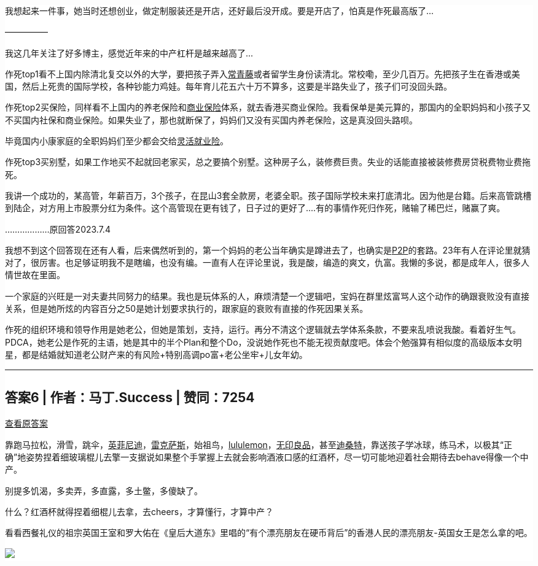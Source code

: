 我想起来一件事，她当时还想创业，做定制服装还是开店，还好最后没开成。要是开店了，怕真是作死最高版了...

—————

我这几年关注了好多博主，感觉近年来的中产杠杆是越来越高了...

作死top1看不上国内除清北复交以外的大学，要把孩子弄入[常青藤](https://zhida.zhihu.com/search?content_id=593993435&content_type=Answer&match_order=1&q=%E5%B8%B8%E9%9D%92%E8%97%A4&zhida_source=entity)或者留学生身份读清北。常校嘞，至少几百万。先把孩子生在香港或美国，然后上死贵的国际学校，各种钞能力鸡娃。每年育儿花五六十万不算多，这要是半路失业了，孩子们可没回头路。

作死top2买保险，同样看不上国内的养老保险和[商业保险](https://zhida.zhihu.com/search?content_id=593993435&content_type=Answer&match_order=1&q=%E5%95%86%E4%B8%9A%E4%BF%9D%E9%99%A9&zhida_source=entity)体系，就去香港买商业保险。我看保单是美元算的，那国内的全职妈妈和小孩子又不买国内社保和商业保险。如果失业了，那也就断保了，妈妈们又没有买国内养老保险，这是真没回头路呗。

毕竟国内小康家庭的全职妈妈们至少都会交给[灵活就业险](https://zhida.zhihu.com/search?content_id=593993435&content_type=Answer&match_order=1&q=%E7%81%B5%E6%B4%BB%E5%B0%B1%E4%B8%9A%E9%99%A9&zhida_source=entity)。

作死top3买别墅，如果工作地买不起就回老家买，总之要搞个别墅。这种房子么，装修费巨贵。失业的话能直接被装修费房贷税费物业费拖死。

我讲一个成功的，某高管，年薪百万，3个孩子，在昆山3套全款房，老婆全职。孩子国际学校未来打底清北。因为他是台籍。后来高管跳槽到陆企，对方用上市股票分红为条件。这个高管现在更有钱了，日子过的更好了....有的事情作死归作死，赌输了稀巴烂，赌赢了爽。

………………原回答2023.7.4

我想不到这个回答现在还有人看，后来偶然听到的，第一个妈妈的老公当年确实是蹲进去了，也确实是[P2P](https://zhida.zhihu.com/search?content_id=593993435&content_type=Answer&match_order=1&q=P2P&zhida_source=entity)的套路。23年有人在评论里就猜对了，很厉害。也足够证明我不是瞎编，也没有编。一直有人在评论里说，我是酸，编造的爽文，仇富。我懒的多说，都是成年人，很多人情世故在里面。

一个家庭的兴旺是一对夫妻共同努力的结果。我也是玩体系的人，麻烦清楚一个逻辑吧，宝妈在群里炫富骂人这个动作的确跟衰败没有直接关系，但是她所炫的内容百分之50是她计划要求执行的，跟家庭的衰败有直接的作死因果关系。

作死的组织环境和领导作用是她老公，但她是策划，支持，运行。再分不清这个逻辑就去学体系条款，不要来乱喷说我酸。看着好生气。PDCA，她老公是作死的主语，她是其中的半个Plan和整个Do，没说她作死也不能无视贡献度吧。体会个勉强算有相似度的高级版本女明星，都是结婚就知道老公财产来的有风险+特别高调po富+老公坐牢+儿女年幼。

---

## 答案6 | 作者：马丁.Success | 赞同：7254

[查看原答案](https://www.zhihu.com/question/605245415/answer/3205456159)

靠跑马拉松，滑雪，跳伞，[英菲尼迪](https://zhida.zhihu.com/search?content_id=612891143&content_type=Answer&match_order=1&q=%E8%8B%B1%E8%8F%B2%E5%B0%BC%E8%BF%AA&zhida_source=entity)，[雷克萨斯](https://zhida.zhihu.com/search?content_id=612891143&content_type=Answer&match_order=1&q=%E9%9B%B7%E5%85%8B%E8%90%A8%E6%96%AF&zhida_source=entity)，始祖鸟，[lululemon](https://zhida.zhihu.com/search?content_id=612891143&content_type=Answer&match_order=1&q=lululemon&zhida_source=entity)，[无印良品](https://zhida.zhihu.com/search?content_id=612891143&content_type=Answer&match_order=1&q=%E6%97%A0%E5%8D%B0%E8%89%AF%E5%93%81&zhida_source=entity)，甚至[迪桑特](https://zhida.zhihu.com/search?content_id=612891143&content_type=Answer&match_order=1&q=%E8%BF%AA%E6%A1%91%E7%89%B9&zhida_source=entity)，靠送孩子学冰球，练马术，以极其“正确”地姿势捏着细玻璃棍儿去擎一支据说如果整个手掌握上去就会影响酒液口感的红酒杯，尽一切可能地迎着社会期待去behave得像一个中产。

别提多饥渴，多卖弄，多直露，多土鳖，多傻缺了。

  

什么？红酒杯就得捏着细棍儿去拿，去cheers，才算懂行，才算中产？

看看西餐礼仪的祖宗英国王室和罗大佑在《皇后大道东》里唱的“有个漂亮朋友在硬币背后”的香港人民的漂亮朋友-英国女王是怎么拿的吧。

![](https://picx.zhimg.com/50/v2-779df09de6ffa826df53b965fbda8709_720w.jpg?source=1def8aca)
